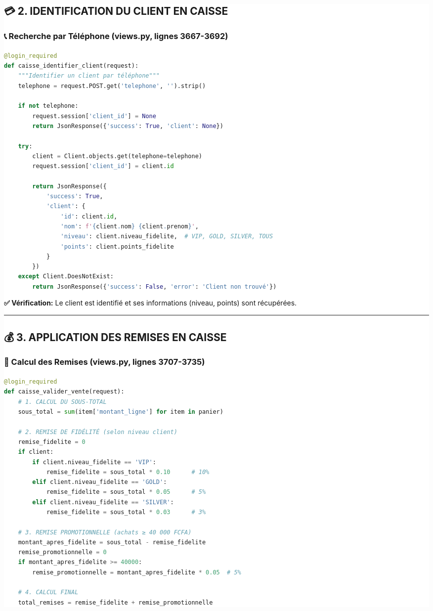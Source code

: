 ## 💳 2. IDENTIFICATION DU CLIENT EN CAISSE

### 📞 Recherche par Téléphone (views.py, lignes 3667-3692)

```python
@login_required
def caisse_identifier_client(request):
    """Identifier un client par téléphone"""
    telephone = request.POST.get('telephone', '').strip()
    
    if not telephone:
        request.session['client_id'] = None
        return JsonResponse({'success': True, 'client': None})
    
    try:
        client = Client.objects.get(telephone=telephone)
        request.session['client_id'] = client.id
        
        return JsonResponse({
            'success': True,
            'client': {
                'id': client.id,
                'nom': f'{client.nom} {client.prenom}',
                'niveau': client.niveau_fidelite,  # VIP, GOLD, SILVER, TOUS
                'points': client.points_fidelite
            }
        })
    except Client.DoesNotExist:
        return JsonResponse({'success': False, 'error': 'Client non trouvé'})
```

**✅ Vérification:** Le client est identifié et ses informations (niveau, points) sont récupérées.

---

## 💰 3. APPLICATION DES REMISES EN CAISSE

### 🧮 Calcul des Remises (views.py, lignes 3707-3735)

```python
@login_required
def caisse_valider_vente(request):
    # 1. CALCUL DU SOUS-TOTAL
    sous_total = sum(item['montant_ligne'] for item in panier)
    
    # 2. REMISE DE FIDÉLITÉ (selon niveau client)
    remise_fidelite = 0
    if client:
        if client.niveau_fidelite == 'VIP':
            remise_fidelite = sous_total * 0.10      # 10%
        elif client.niveau_fidelite == 'GOLD':
            remise_fidelite = sous_total * 0.05      # 5%
        elif client.niveau_fidelite == 'SILVER':
            remise_fidelite = sous_total * 0.03      # 3%
    
    # 3. REMISE PROMOTIONNELLE (achats ≥ 40 000 FCFA)
    montant_apres_fidelite = sous_total - remise_fidelite
    remise_promotionnelle = 0
    if montant_apres_fidelite >= 40000:
        remise_promotionnelle = montant_apres_fidelite * 0.05  # 5%
    
    # 4. CALCUL FINAL
    total_remises = remise_fidelite + remise_promotionnelle
```
